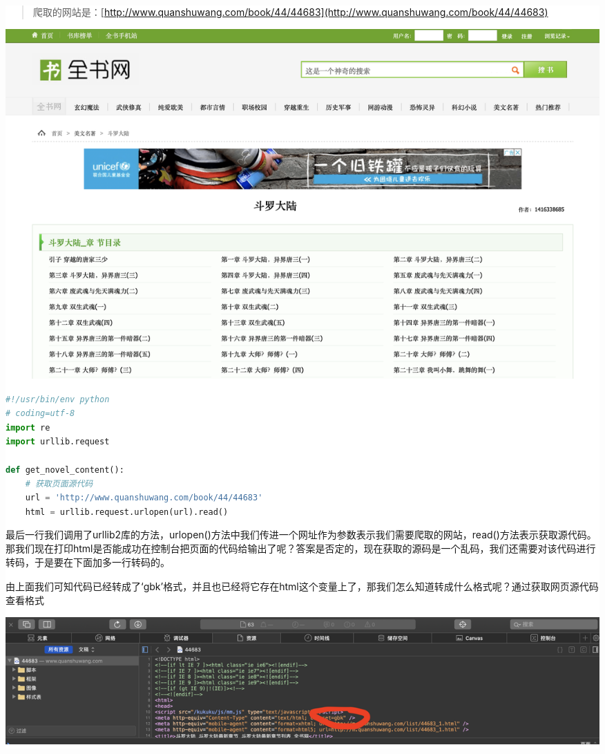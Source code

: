 > 爬取的网站是：[http://www.quanshuwang.com/book/44/44683](http://www.quanshuwang.com/book/44/44683)

![novel](../pic/novel.png)

```python
#!/usr/bin/env python
# coding=utf-8
import re
import urllib.request
 
def get_novel_content():
    # 获取页面源代码 
    url = 'http://www.quanshuwang.com/book/44/44683'
    html = urllib.request.urlopen(url).read()
```

最后一行我们调用了urllib2库的方法，urlopen()方法中我们传进一个网址作为参数表示我们需要爬取的网站，read()方法表示获取源代码。那我们现在打印html是否能成功在控制台把页面的代码给输出了呢？答案是否定的，现在获取的源码是一个乱码，我们还需要对该代码进行转码，于是要在下面加多一行转码的。

由上面我们可知代码已经转成了‘gbk’格式，并且也已经将它存在html这个变量上了，那我们怎么知道转成什么格式呢？通过获取网页源代码查看格式

![GBK](../pic/GBK.png)
